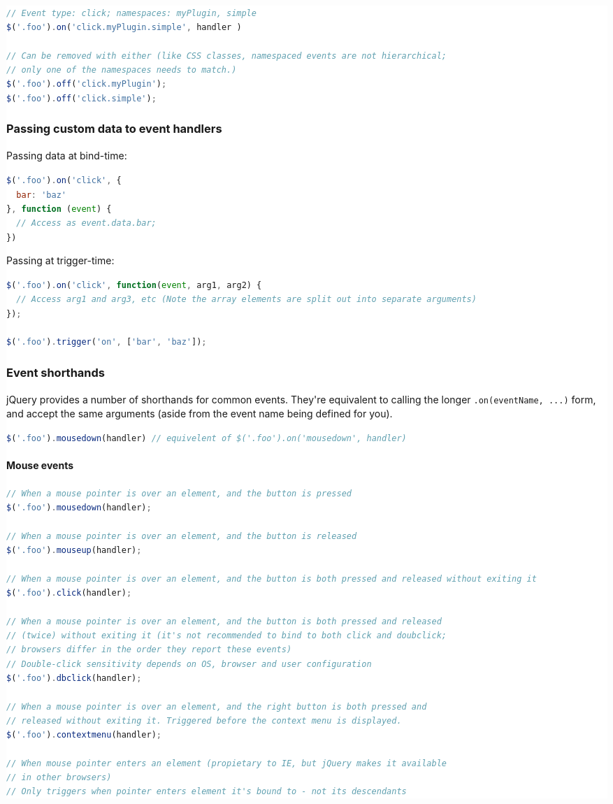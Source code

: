```javascript
// Event type: click; namespaces: myPlugin, simple
$('.foo').on('click.myPlugin.simple', handler ) 

// Can be removed with either (like CSS classes, namespaced events are not hierarchical; 
// only one of the namespaces needs to match.) 
$('.foo').off('click.myPlugin');
$('.foo').off('click.simple');
```

### Passing custom data to event handlers
                      
Passing data at bind-time:

```javascript
$('.foo').on('click', {
  bar: 'baz'
}, function (event) {
  // Access as event.data.bar;
})
```

Passing at trigger-time:

```javascript
$('.foo').on('click', function(event, arg1, arg2) {
  // Access arg1 and arg3, etc (Note the array elements are split out into separate arguments)
});

$('.foo').trigger('on', ['bar', 'baz']);
```

### Event shorthands
                 
jQuery provides a number of shorthands for common events. They're equivalent to calling the longer `.on(eventName, ...)` form, and accept the same arguments (aside from the event name being defined for you).

```javascript
$('.foo').mousedown(handler) // equivelent of $('.foo').on('mousedown', handler)
```

#### Mouse events

```javascript
// When a mouse pointer is over an element, and the button is pressed
$('.foo').mousedown(handler);

// When a mouse pointer is over an element, and the button is released
$('.foo').mouseup(handler);

// When a mouse pointer is over an element, and the button is both pressed and released without exiting it
$('.foo').click(handler);

// When a mouse pointer is over an element, and the button is both pressed and released 
// (twice) without exiting it (it's not recommended to bind to both click and doubclick; 
// browsers differ in the order they report these events)
// Double-click sensitivity depends on OS, browser and user configuration 
$('.foo').dbclick(handler);

// When a mouse pointer is over an element, and the right button is both pressed and 
// released without exiting it. Triggered before the context menu is displayed.
$('.foo').contextmenu(handler);

// When mouse pointer enters an element (propietary to IE, but jQuery makes it available
// in other browsers)
// Only triggers when pointer enters element it's bound to - not its descendants
```